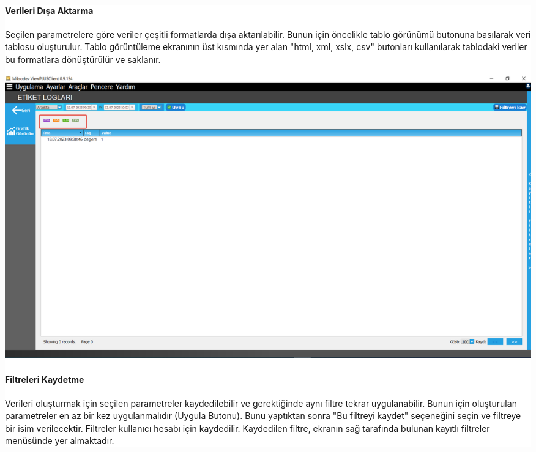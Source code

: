 </center>

#### Verileri Dışa Aktarma

Seçilen parametrelere göre veriler çeşitli formatlarda dışa aktarılabilir. Bunun için öncelikle tablo görünümü butonuna basılarak veri tablosu oluşturulur. Tablo görüntüleme ekranının üst kısmında yer alan "html, xml, xslx, csv" butonları kullanılarak tablodaki veriler bu formatlara dönüştürülür ve saklanır.

<center>

![report72](/img/report72.png)

</center>

#### Filtreleri Kaydetme

Verileri oluşturmak için seçilen parametreler kaydedilebilir ve gerektiğinde aynı filtre tekrar uygulanabilir. Bunun için oluşturulan parametreler en az bir kez uygulanmalıdır (Uygula Butonu). Bunu yaptıktan sonra "Bu filtreyi kaydet" seçeneğini seçin ve filtreye bir isim verilecektir. Filtreler kullanıcı hesabı için kaydedilir. Kaydedilen filtre, ekranın sağ tarafında bulunan kayıtlı filtreler menüsünde yer almaktadır.

<center>
